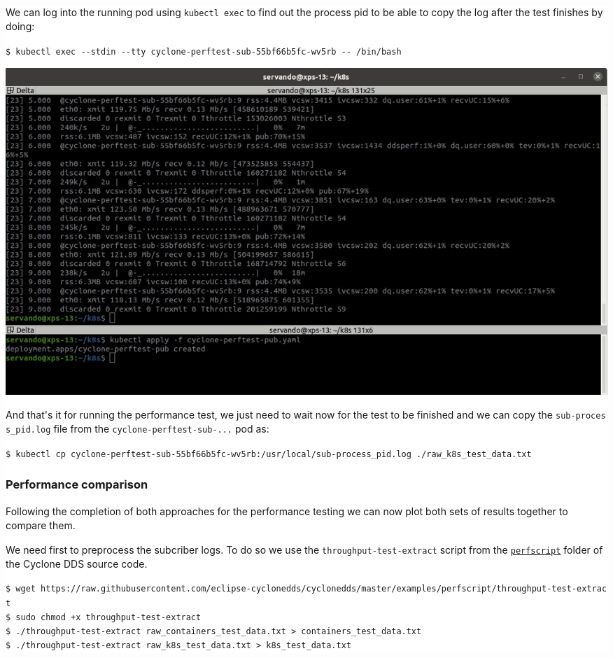 We can log into the running pod using `kubectl exec` to find out the process pid to be able to copy the log after the test finishes by doing:
```
$ kubectl exec --stdin --tty cyclone-perftest-sub-55bf66b5fc-wv5rb -- /bin/bash
```
![](/assets/images/blog/dds_k8s_exec.gif)

And that's it for running the performance test, we just need to wait now for the test to be finished and we can copy the `sub-process_pid.log` file from the `cyclone-perftest-sub-...` pod as:

```
$ kubectl cp cyclone-perftest-sub-55bf66b5fc-wv5rb:/usr/local/sub-process_pid.log ./raw_k8s_test_data.txt
```

### Performance comparison

Following the completion of both approaches for the performance testing we can now plot both sets of results together to compare them.

We need first to preprocess the subcriber logs. To do so we use the `throughput-test-extract` script from the [`perfscript`](https://github.com/eclipse-cyclonedds/cyclonedds/tree/master/examples/perfscript) folder of the Cyclone DDS source code.
```
$ wget https://raw.githubusercontent.com/eclipse-cyclonedds/cyclonedds/master/examples/perfscript/throughput-test-extract
$ sudo chmod +x throughput-test-extract
$ ./throughput-test-extract raw_containers_test_data.txt > containers_test_data.txt
$ ./throughput-test-extract raw_k8s_test_data.txt > k8s_test_data.txt
```
